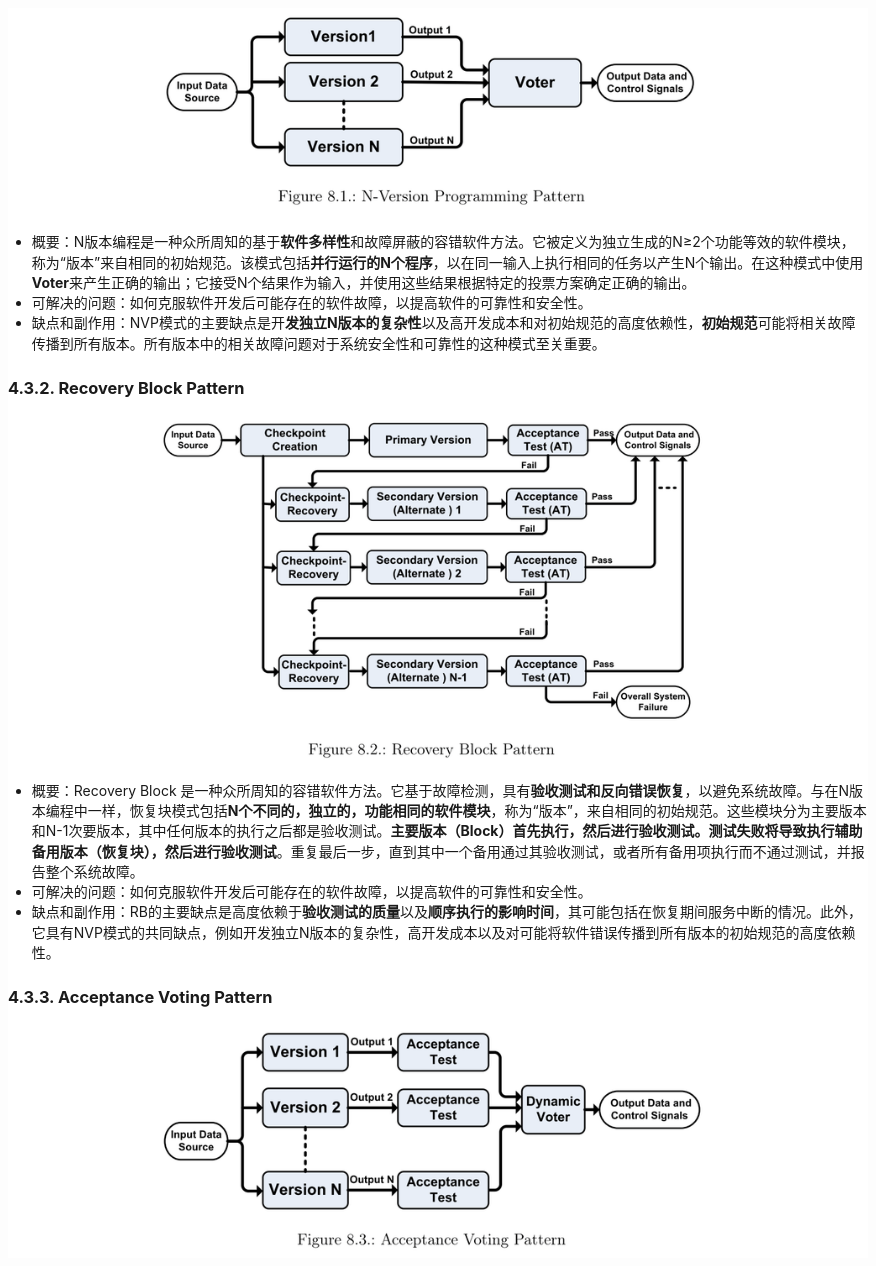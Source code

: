 ![](./images/fs-solution/pattern/8-1.png)

- 概要：N版本编程是一种众所周知的基于**软件多样性**和故障屏蔽的容错软件方法。它被定义为独立生成的N≥2个功能等效的软件模块，称为“版本”来自相同的初始规范。该模式包括**并行运行的N个程序**，以在同一输入上执行相同的任务以产生N个输出。在这种模式中使用**Voter**来产生正确的输出；它接受N个结果作为输入，并使用这些结果根据特定的投票方案确定正确的输出。
- 可解决的问题：如何克服软件开发后可能存在的软件故障，以提高软件的可靠性和安全性。
- 缺点和副作用：NVP模式的主要缺点是开**发独立N版本的复杂性**以及高开发成本和对初始规范的高度依赖性，**初始规范**可能将相关故障传播到所有版本。所有版本中的相关故障问题对于系统安全性和可靠性的这种模式至关重要。

### 4.3.2. Recovery Block Pattern

![](./images/fs-solution/pattern/8-2.png)

- 概要：Recovery Block 是一种众所周知的容错软件方法。它基于故障检测，具有**验收测试和反向错误恢复**，以避免系统故障。与在N版本编程中一样，恢复块模式包括**N个不同的，独立的，功能相同的软件模块**，称为“版本”，来自相同的初始规范。这些模块分为主要版本和N-1次要版本，其中任何版本的执行之后都是验收测试。**主要版本（Block）首先执行，然后进行验收测试。测试失败将导致执行辅助备用版本（恢复块），然后进行验收测试**。重复最后一步，直到其中一个备用通过其验收测试，或者所有备用项执行而不通过测试，并报告整个系统故障。
- 可解决的问题：如何克服软件开发后可能存在的软件故障，以提高软件的可靠性和安全性。
- 缺点和副作用：RB的主要缺点是高度依赖于**验收测试的质量**以及**顺序执行的影响时间**，其可能包括在恢复期间服务中断的情况。此外，它具有NVP模式的共同缺点，例如开发独立N版本的复杂性，高开发成本以及对可能将软件错误传播到所有版本的初始规范的高度依赖性。

### 4.3.3. Acceptance Voting Pattern

![](./images/fs-solution/pattern/8-3.png)

